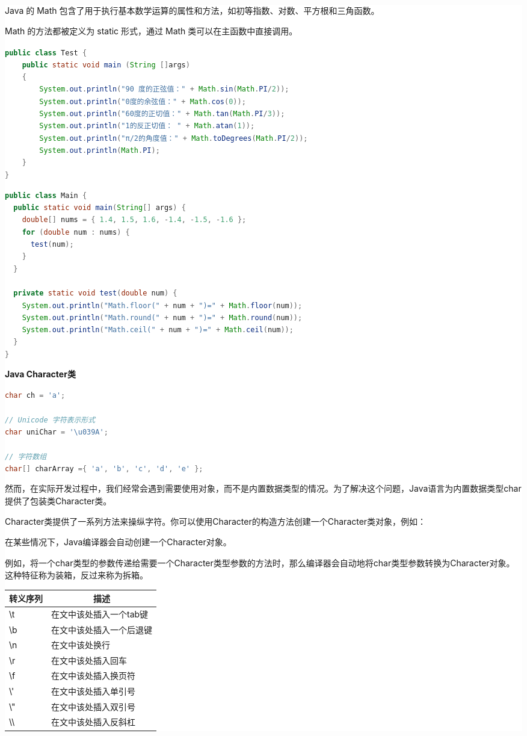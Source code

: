 Java 的 Math 包含了用于执行基本数学运算的属性和方法，如初等指数、对数、平方根和三角函数。

Math 的方法都被定义为 static 形式，通过 Math 类可以在主函数中直接调用。

```java
public class Test {  
    public static void main (String []args)  
    {  
        System.out.println("90 度的正弦值：" + Math.sin(Math.PI/2));  
        System.out.println("0度的余弦值：" + Math.cos(0));  
        System.out.println("60度的正切值：" + Math.tan(Math.PI/3));  
        System.out.println("1的反正切值： " + Math.atan(1));  
        System.out.println("π/2的角度值：" + Math.toDegrees(Math.PI/2));  
        System.out.println(Math.PI);  
    }  
}
```

```java
public class Main {   
  public static void main(String[] args) {   
    double[] nums = { 1.4, 1.5, 1.6, -1.4, -1.5, -1.6 };   
    for (double num : nums) {   
      test(num);   
    }   
  }   
  
  private static void test(double num) {   
    System.out.println("Math.floor(" + num + ")=" + Math.floor(num));   
    System.out.println("Math.round(" + num + ")=" + Math.round(num));   
    System.out.println("Math.ceil(" + num + ")=" + Math.ceil(num));   
  }   
}
```

**Java Character类**

```java
char ch = 'a';
 
// Unicode 字符表示形式
char uniChar = '\u039A'; 
 
// 字符数组
char[] charArray ={ 'a', 'b', 'c', 'd', 'e' };
```

然而，在实际开发过程中，我们经常会遇到需要使用对象，而不是内置数据类型的情况。为了解决这个问题，Java语言为内置数据类型char提供了包装类Character类。

Character类提供了一系列方法来操纵字符。你可以使用Character的构造方法创建一个Character类对象，例如：

在某些情况下，Java编译器会自动创建一个Character对象。

例如，将一个char类型的参数传递给需要一个Character类型参数的方法时，那么编译器会自动地将char类型参数转换为Character对象。 这种特征称为装箱，反过来称为拆箱。

转义序列|描述
-|-
\t|在文中该处插入一个tab键
\b|在文中该处插入一个后退键
\n|在文中该处换行
\r|在文中该处插入回车
\f|在文中该处插入换页符
\\\'|在文中该处插入单引号
\\\"|在文中该处插入双引号
\\\\ |在文中该处插入反斜杠
